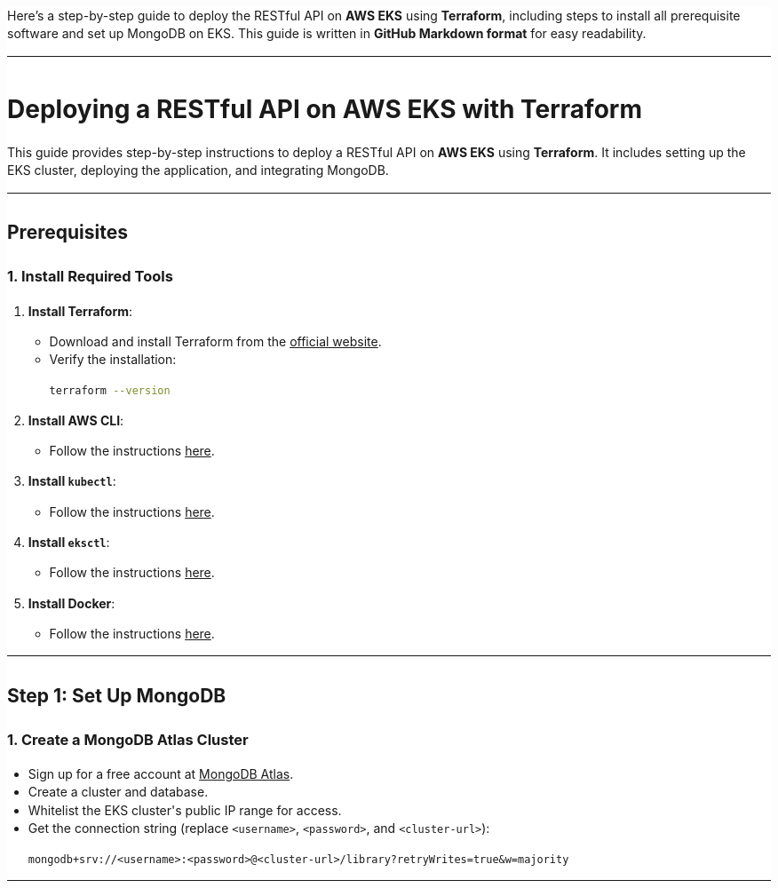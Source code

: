 Here’s a step-by-step guide to deploy the RESTful API on **AWS EKS** using **Terraform**, including steps to install all prerequisite software and set up MongoDB on EKS. This guide is written in **GitHub Markdown format** for easy readability.

---

# Deploying a RESTful API on AWS EKS with Terraform

This guide provides step-by-step instructions to deploy a RESTful API on **AWS EKS** using **Terraform**. It includes setting up the EKS cluster, deploying the application, and integrating MongoDB.

---

## Prerequisites

### 1. **Install Required Tools**
1. **Install Terraform**:
   - Download and install Terraform from the [official website](https://www.terraform.io/downloads.html).
   - Verify the installation:
     ```bash
     terraform --version
     ```

2. **Install AWS CLI**:
   - Follow the instructions [here](https://docs.aws.amazon.com/cli/latest/userguide/install-cliv2.html).

3. **Install `kubectl`**:
   - Follow the instructions [here](https://kubernetes.io/docs/tasks/tools/install-kubectl/).

4. **Install `eksctl`**:
   - Follow the instructions [here](https://eksctl.io/introduction/#installation).

5. **Install Docker**:
   - Follow the instructions [here](https://docs.docker.com/get-docker/).

---

## Step 1: Set Up MongoDB

### 1. **Create a MongoDB Atlas Cluster**
   - Sign up for a free account at [MongoDB Atlas](https://www.mongodb.com/cloud/atlas).
   - Create a cluster and database.
   - Whitelist the EKS cluster's public IP range for access.
   - Get the connection string (replace `<username>`, `<password>`, and `<cluster-url>`):
     ```
     mongodb+srv://<username>:<password>@<cluster-url>/library?retryWrites=true&w=majority
     ```

---
